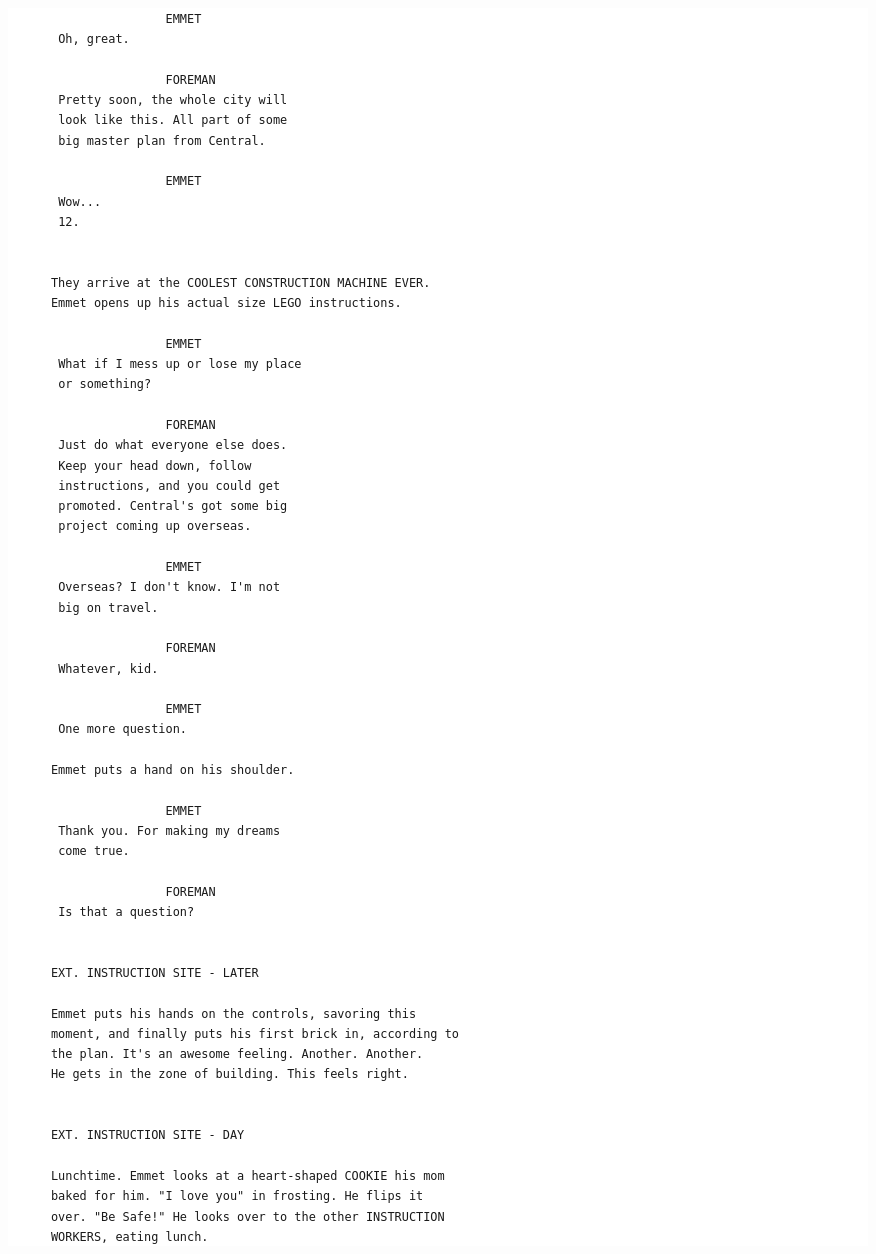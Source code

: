                           EMMET
           Oh, great.
                         
                          FOREMAN
           Pretty soon, the whole city will
           look like this. All part of some
           big master plan from Central.
                         
                          EMMET
           Wow...
           12.
                         
                         
          They arrive at the COOLEST CONSTRUCTION MACHINE EVER.
          Emmet opens up his actual size LEGO instructions.
                         
                          EMMET
           What if I mess up or lose my place
           or something?
                         
                          FOREMAN
           Just do what everyone else does.
           Keep your head down, follow
           instructions, and you could get
           promoted. Central's got some big
           project coming up overseas.
                         
                          EMMET
           Overseas? I don't know. I'm not
           big on travel.
                         
                          FOREMAN
           Whatever, kid.
                         
                          EMMET
           One more question.
                         
          Emmet puts a hand on his shoulder.
                         
                          EMMET
           Thank you. For making my dreams
           come true.
                         
                          FOREMAN
           Is that a question?
                         
                         
          EXT. INSTRUCTION SITE - LATER
                         
          Emmet puts his hands on the controls, savoring this
          moment, and finally puts his first brick in, according to
          the plan. It's an awesome feeling. Another. Another.
          He gets in the zone of building. This feels right.
                         
                         
          EXT. INSTRUCTION SITE - DAY
                         
          Lunchtime. Emmet looks at a heart-shaped COOKIE his mom
          baked for him. "I love you" in frosting. He flips it
          over. "Be Safe!" He looks over to the other INSTRUCTION
          WORKERS, eating lunch.
                         
